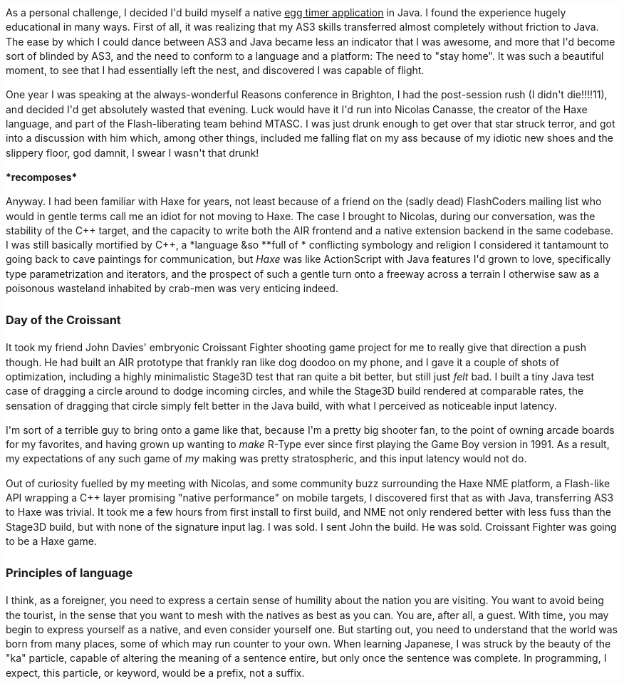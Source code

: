 As a personal challenge, I decided I'd build myself a native [egg timer application](https://play.google.com/store/apps/details?id=no.doomsday.android.downcount) in Java. I found the experience hugely educational in many ways. First of all, it was realizing that my AS3 skills transferred almost completely without friction to Java. The ease by which I could dance between AS3 and Java became less an indicator that I was awesome, and more that I'd become sort of blinded by AS3, and the need to conform to a language and a platform: The need to "stay home". It was such a beautiful moment, to see that I had essentially left the nest, and discovered I was capable of flight. 

One year I was speaking at the always-wonderful Reasons conference in Brighton, I had the post-session rush (I didn't die!!!!11), and decided I'd get absolutely wasted that evening. Luck would have it I'd run into Nicolas Canasse, the creator of the Haxe language, and part of the Flash-liberating team behind MTASC. I was just drunk enough to get over that star struck terror, and got into a discussion with him which, among other things, included me falling flat on my ass because of my idiotic new shoes and the slippery floor, god damnit, I swear I wasn't that drunk! 

**\*recomposes\***

Anyway. I had been familiar with Haxe for years, not least because of a friend on the (sadly dead) FlashCoders mailing list who would in gentle terms call me an idiot for not moving to Haxe. The case I brought to Nicolas, during our conversation, was the stability of the C++ target, and the capacity to write both the AIR frontend and a native extension backend in the same codebase. I was still basically mortified by C++, a \*language &so \*\*full of \* conflicting symbology and religion I considered it tantamount to going back to cave paintings for communication, but *Haxe* was like ActionScript with Java features I'd grown to love, specifically type parametrization and iterators, and the prospect of such a gentle turn onto a freeway across a terrain I otherwise saw as a poisonous wasteland inhabited by crab-men was very enticing indeed.

### Day of the Croissant

It took my friend John Davies' embryonic Croissant Fighter shooting game project for me to really give that direction a push though. He had built an AIR prototype that frankly ran like dog doodoo on my phone, and I gave it a couple of shots of optimization, including a highly minimalistic Stage3D test that ran quite a bit better, but still just *felt* bad. I built a tiny Java test case of dragging a circle around to dodge incoming circles, and while the Stage3D build rendered at comparable rates, the sensation of dragging that circle simply felt better in the Java build, with what I perceived as noticeable input latency. 

I'm sort of a terrible guy to bring onto a game like that, because I'm a pretty big shooter fan, to the point of owning arcade boards for my favorites, and having grown up wanting to *make* R-Type ever since first playing the Game Boy version in 1991. As a result, my expectations of any such game of *my* making was pretty stratospheric, and this input latency would not do.

Out of curiosity fuelled by my meeting with Nicolas, and some community buzz surrounding the Haxe NME platform, a Flash-like API wrapping a C++ layer promising "native performance" on mobile targets, I discovered first that as with Java, transferring AS3 to Haxe was trivial. It took me a few hours from first install to first build, and NME not only rendered better with less fuss than the Stage3D build, but with none of the signature input lag. I was sold. I sent John the build. He was sold. Croissant Fighter was going to be a Haxe game.

### Principles of language

I think, as a foreigner, you need to express a certain sense of humility about the nation you are visiting. You want to avoid being the tourist, in the sense that you want to mesh with the natives as best as you can. You are, after all, a guest. With time, you may begin to express yourself as a native, and even consider yourself one. But starting out, you need to understand that the world was born from many places, some of which may run counter to your own. When learning Japanese, I was struck by the beauty of the "ka" particle, capable of altering the meaning of a sentence entire, but only once the sentence was complete. In programming, I expect, this particle, or keyword, would be a prefix, not a suffix. 
